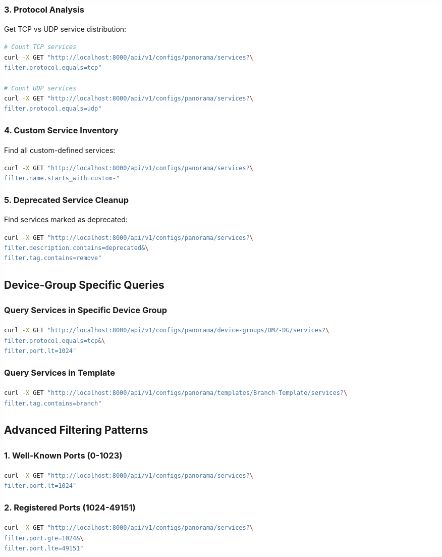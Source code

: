 ### 3. Protocol Analysis
Get TCP vs UDP service distribution:
```bash
# Count TCP services
curl -X GET "http://localhost:8000/api/v1/configs/panorama/services?\
filter.protocol.equals=tcp"

# Count UDP services
curl -X GET "http://localhost:8000/api/v1/configs/panorama/services?\
filter.protocol.equals=udp"
```

### 4. Custom Service Inventory
Find all custom-defined services:
```bash
curl -X GET "http://localhost:8000/api/v1/configs/panorama/services?\
filter.name.starts_with=custom-"
```

### 5. Deprecated Service Cleanup
Find services marked as deprecated:
```bash
curl -X GET "http://localhost:8000/api/v1/configs/panorama/services?\
filter.description.contains=deprecated&\
filter.tag.contains=remove"
```

## Device-Group Specific Queries

### Query Services in Specific Device Group
```bash
curl -X GET "http://localhost:8000/api/v1/configs/panorama/device-groups/DMZ-DG/services?\
filter.protocol.equals=tcp&\
filter.port.lt=1024"
```

### Query Services in Template
```bash
curl -X GET "http://localhost:8000/api/v1/configs/panorama/templates/Branch-Template/services?\
filter.tag.contains=branch"
```

## Advanced Filtering Patterns

### 1. Well-Known Ports (0-1023)
```bash
curl -X GET "http://localhost:8000/api/v1/configs/panorama/services?\
filter.port.lt=1024"
```

### 2. Registered Ports (1024-49151)
```bash
curl -X GET "http://localhost:8000/api/v1/configs/panorama/services?\
filter.port.gte=1024&\
filter.port.lte=49151"
```
